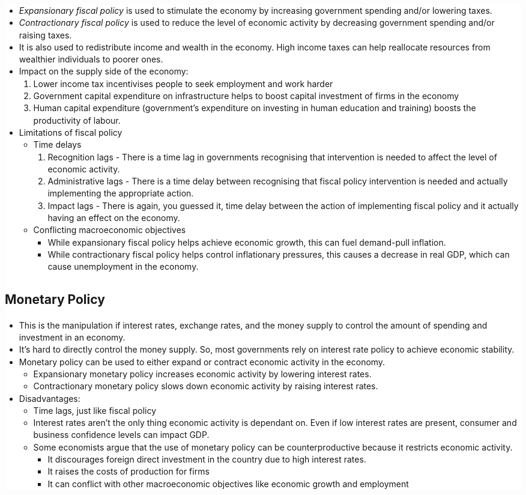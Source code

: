 <ul>
<li><em>Expansionary fiscal policy</em> is used to stimulate the economy by increasing government spending and/or lowering taxes.</li>
<li><em>Contractionary fiscal policy</em> is used to reduce the level of economic activity by decreasing government spending and/or raising taxes.</li>
<li>It is also used to redistribute income and wealth in the economy. High income taxes can help reallocate resources from wealthier individuals to poorer ones.</li>
<li>Impact on the supply side of the economy:
<ol>
<li>Lower income tax incentivises people to seek employment and work harder</li>
<li>Government capital expenditure on infrastructure helps to boost capital investment of firms in the economy</li>
<li>Human capital expenditure (government’s expenditure on investing in human education and training) boosts the productivity of labour.</li>
</ol>
</li>
<li>Limitations of fiscal policy
<ul>
<li>Time delays
<ol>
<li>Recognition lags - There is a time lag in governments recognising that intervention is needed to affect the level of economic activity.</li>
<li>Administrative lags - There is a time delay between recognising that fiscal policy intervention is needed and actually implementing the appropriate action.</li>
<li>Impact lags - There is again, you guessed it, time delay between the action of implementing fiscal policy and it actually having an effect on the economy.</li>
</ol>
</li>
<li>Conflicting macroeconomic objectives
<ul>
<li>While expansionary fiscal policy helps achieve economic growth, this can fuel demand-pull inflation.</li>
<li>While contractionary fiscal policy helps control inflationary pressures, this causes a decrease in real GDP, which can cause unemployment in the economy.</li>
</ul>
</li>
</ul>
</li>
</ul>
<h2 id="monetary-policy">Monetary Policy</h2>
<ul>
<li>This is the manipulation if interest rates, exchange rates,  and the money supply to control the amount of spending and investment in an economy.</li>
<li>It’s hard to directly control the money supply. So, most governments rely on interest rate policy to achieve economic stability.</li>
<li>Monetary policy can be used to either expand or contract economic activity in the economy.
<ul>
<li>Expansionary monetary policy increases economic activity by lowering interest rates.</li>
<li>Contractionary monetary policy slows down economic activity by raising interest rates.</li>
</ul>
</li>
<li>Disadvantages:
<ul>
<li>Time lags, just like fiscal policy</li>
<li>Interest rates aren’t the only thing economic activity is dependant on. Even if low interest rates are present, consumer and business confidence levels can impact GDP.</li>
<li>Some economists argue that the use of monetary policy can be counterproductive because it restricts economic activity.
<ul>
<li>It discourages foreign direct investment in the country due to high interest rates.</li>
<li>It raises the costs of production for firms</li>
<li>It can conflict with other macroeconomic objectives like economic growth and employment</li>
</ul>
</li>